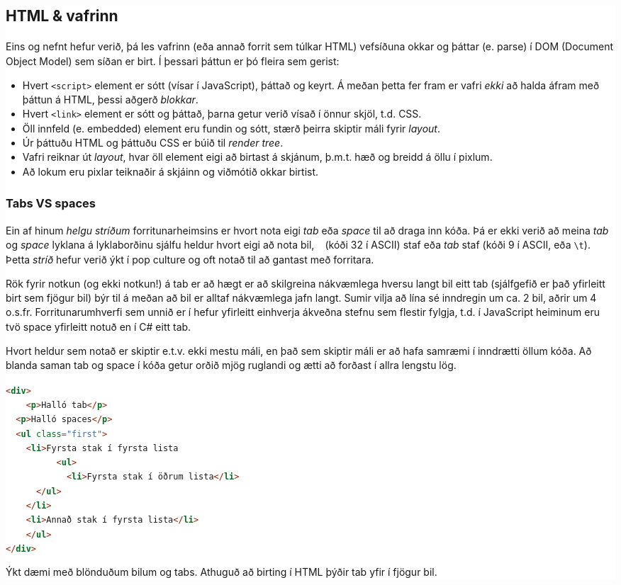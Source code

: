 ## HTML & vafrinn

Eins og nefnt hefur verið, þá les vafrinn (eða annað forrit sem túlkar HTML) vefsíðuna okkar og þáttar (e. parse) í DOM (Document Object Model) sem síðan er birt. Í þessari þáttun er þó fleira sem gerist:

* Hvert `<script>` element er sótt (vísar í JavaScript), þáttað og keyrt. Á meðan þetta fer fram er vafri _ekki_ að halda áfram með þáttun á HTML, þessi aðgerð _blokkar_.
* Hvert `<link>` element er sótt og þáttað, þarna getur verið vísað í önnur skjöl, t.d. CSS.
* Öll innfeld (e. embedded) element eru fundin og sótt, stærð þeirra skiptir máli fyrir _layout_.
* Úr þáttuðu HTML og þáttuðu CSS er búið til _render tree_.
* Vafri reiknar út _layout_, hvar öll element eigi að birtast á skjánum, þ.m.t. hæð og breidd á öllu í pixlum.
* Að lokum eru pixlar teiknaðir á skjáinn og viðmótið okkar birtist.

### Tabs VS spaces

Ein af hinum _helgu stríðum_ forritunarheimsins er hvort nota eigi _tab_ eða _space_ til að draga inn kóða. Þá er ekki verið að meina _tab_ og _space_ lyklana á lyklaborðinu sjálfu heldur hvort eigi að nota bil, ` ` (kóði 32 í ASCII) staf eða _tab_ staf (kóði 9 í ASCII, eða `\t`). Þetta _stríð_ hefur verið ýkt í pop culture og oft notað til að gantast með forritara.

Rök fyrir notkun (og ekki notkun!) á tab er að hægt er að skilgreina nákvæmlega hversu langt bil eitt tab (sjálfgefið er það yfirleitt birt sem  fjögur bil) býr til á meðan að bil er alltaf nákvæmlega jafn langt. Sumir vilja að lína sé inndregin um ca. 2 bil, aðrir um 4 o.s.fr. Forritunarumhverfi sem unnið er í hefur yfirleitt einhverja ákveðna stefnu sem flestir fylgja, t.d. í JavaScript heiminum eru tvö space yfirleitt notuð en í C# eitt tab.

Hvort heldur sem notað er skiptir e.t.v. ekki mestu máli, en það sem skiptir máli er að hafa samræmi í inndrætti öllum kóða. Að blanda saman tab og space í kóða getur orðið mjög ruglandi og ætti að forðast í allra lengstu lög.

```html
<div>
	<p>Halló tab</p>
  <p>Halló spaces</p>
  <ul class="first">
  	<li>Fyrsta stak í fyrsta lista
		  <ul>
    		<li>Fyrsta stak í öðrum lista</li>
  	  </ul>
    </li>
  	<li>Annað stak í fyrsta lista</li>
	</ul>
</div>
```

Ýkt dæmi með blönduðum bilum og tabs. Athuguð að birting í HTML þýðir tab yfir í fjögur bil.
